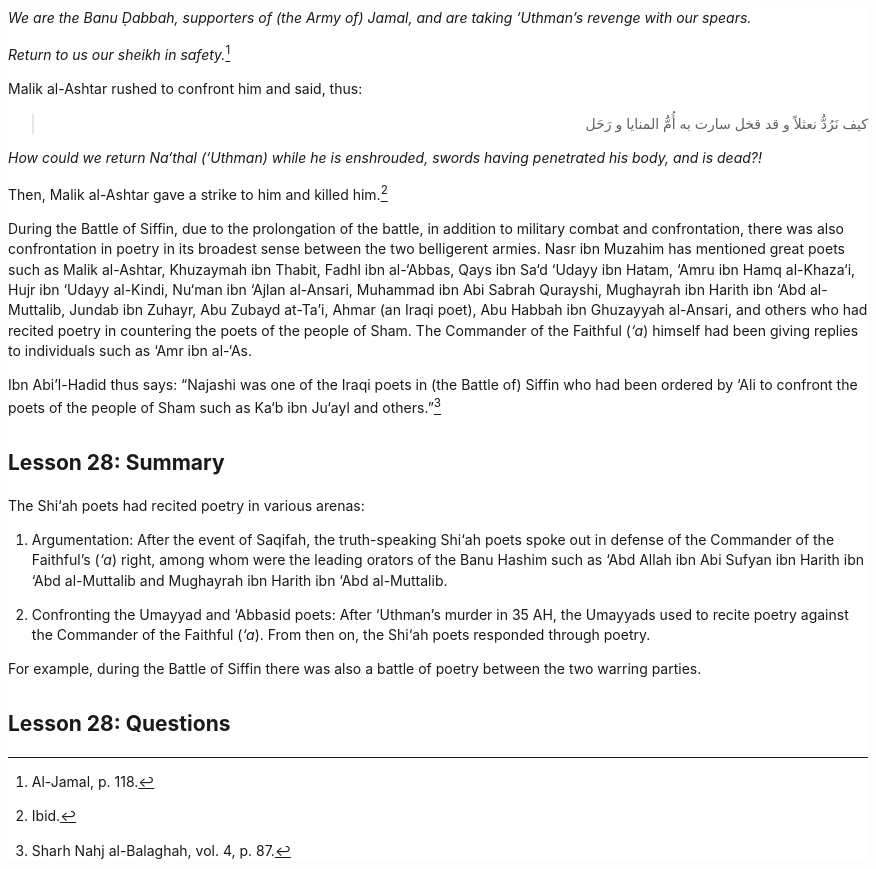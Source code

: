*We are the Banu* *Ḍabbah, supporters of (the Army of) Jamal, and are
taking ‘Uthman’s revenge with our spears.*

*Return to us our sheikh in safety.*[^15]

Malik al-Ashtar rushed to confront him and said, thus:

<blockquote dir="rtl">
  <p>
كيف نَرُدُّ نعثلاً و قد قخل سارت به أُمُّ المنايا و رَحَل
  </p>
</blockquote>

*How could we return Na‘thal (‘Uthman) while he is enshrouded, swords
having penetrated his body, and is dead?!*

Then, Malik al-Ashtar gave a strike to him and killed him.[^16]

During the Battle of Siffin, due to the prolongation of the battle, in
addition to military combat and confrontation, there was also
confrontation in poetry in its broadest sense between the two
belligerent armies. Nasr ibn Muzahim has mentioned great poets such as
Malik al-Ashtar, Khuzaymah ibn Thabit, Fadhl ibn al-‘Abbas, Qays ibn
Sa‘d ‘Udayy ibn Hatam, ‘Amru ibn Hamq al-Khaza‘i, Hujr ibn ‘Udayy
al-Kindi, Nu‘man ibn ‘Ajlan al-Ansari, Muhammad ibn Abi Sabrah Qurayshi,
Mughayrah ibn Harith ibn ‘Abd al-Muttalib, Jundab ibn Zuhayr, Abu Zubayd
at-Ta’i, Ahmar (an Iraqi poet), Abu Habbah ibn Ghuzayyah al-Ansari, and
others who had recited poetry in countering the poets of the people of
Sham. The Commander of the Faithful (*‘a*) himself had been giving
replies to individuals such as ‘Amr ibn al-‘As.

Ibn Abi’l-Hadid thus says: “Najashi was one of the Iraqi poets in (the
Battle of) Siffin who had been ordered by ‘Ali to confront the poets of
the people of Sham such as Ka‘b ibn Ju‘ayl and others.”[^17]

Lesson 28: Summary
------------------

The Shi‘ah poets had recited poetry in various arenas:

1. Argumentation: After the event of Saqifah, the truth-speaking Shi‘ah
poets spoke out in defense of the Commander of the Faithful’s (*‘a*)
right, among whom were the leading orators of the Banu Hashim such as
‘Abd Allah ibn Abi Sufyan ibn Harith ibn ‘Abd al-Muttalib and Mughayrah
ibn Harith ibn ‘Abd al-Muttalib.

2. Confronting the Umayyad and ‘Abbasid poets: After ‘Uthman’s murder in
35 AH, the Umayyads used to recite poetry against the Commander of the
Faithful (*‘a*). From then on, the Shi‘ah poets responded through
poetry.

For example, during the Battle of Siffin there was also a battle of
poetry between the two warring parties.

Lesson 28: Questions
--------------------


[^1]: ‘Allamah Amini, Al-Ghadir fi’l-Kitab wa’s-Sunnah wa’l-Adab
[^2]: Shaykh al-Mufid, Al-Jamal, 2nd edition (Qum: Maktab al-A‘lam
[^3]: Ad-Darajat ar-Rafi‘ah fi Tabaqat ash-Shi‘ah, p. 143.
[^4]: Ibid., p. 187.
[^5]: Ahmad ibn Muhammad ibn ‘Abd Rabbih al-Andalusi, Al-‘Aqd al-Farid
[^6]: ‘Abd al-Hamid ibn Abi’l-Hadid, Sharh Nahj al-Balaghah (Cairo: Dar
[^7]: ‘Ali ibn al-Husayn Abu’l-Faraj al-Isfahani, Al-Aghani (Beirut: Dar
[^8]: Surah 32:18: “Is he then who is a believer like he who is a
[^9]: Ad-Darajat ar-Rafi‘ah fi Tabaqat ash-Shi‘ah, p. 188.
[^10]: Ibid., p. 189.
[^11]: It alludes to the Prophet (S), Abu Bakr and ‘Umar. {Trans.}
[^12]: Sharh Nahj al-Balaghah, vol. 2, p. 114.
[^13]: Ibid.
[^14]: Rajaz: name of several meters, two of which are the most
[^15]: Al-Jamal, p. 118.
[^16]: Ibid.
[^17]: Sharh Nahj al-Balaghah, vol. 4, p. 87.